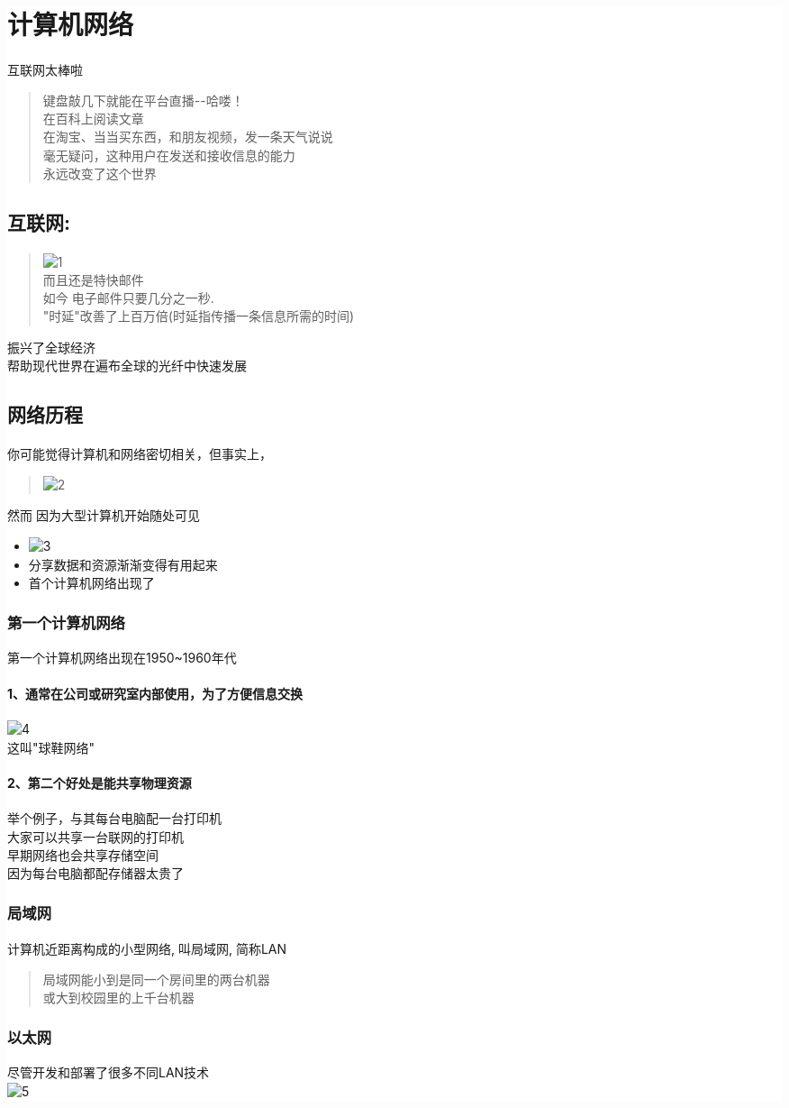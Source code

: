 计算机网络  
====

互联网太棒啦
> 键盘敲几下就能在平台直播--哈喽！  
> 在百科上阅读文章  
> 在淘宝、当当买东西，和朋友视频，发一条天气说说    
毫无疑问，这种用户在发送和接收信息的能力    
永远改变了这个世界    

## 互联网: 
> ![1](https://github.com/KissMyLady/Computer/blob/master/Image/Works/w-1.jpg)    
> 而且还是特快邮件    
> 如今 电子邮件只要几分之一秒.  
"时延"改善了上百万倍(时延指传播一条信息所需的时间)

振兴了全球经济   
帮助现代世界在遍布全球的光纤中快速发展  

## 网络历程
你可能觉得计算机和网络密切相关，但事实上，  
> ![2](https://github.com/KissMyLady/Computer/blob/master/Image/Works/w-2.jpg)    

然而 因为大型计算机开始随处可见  
* ![3](https://github.com/KissMyLady/Computer/blob/master/Image/Works/w-3.jpg)    
* 分享数据和资源渐渐变得有用起来
* 首个计算机网络出现了

### 第一个计算机网络  
第一个计算机网络出现在1950~1960年代  
#### 1、通常在公司或研究室内部使用，为了方便信息交换   
![4](https://github.com/KissMyLady/Computer/blob/master/Image/Works/w-4.jpg)      
这叫"球鞋网络"    
  
#### 2、第二个好处是能共享物理资源   
举个例子，与其每台电脑配一台打印机  
大家可以共享一台联网的打印机  
早期网络也会共享存储空间    
因为每台电脑都配存储器太贵了   

### 局域网
计算机近距离构成的小型网络, 叫局域网, 简称LAN      
> 局域网能小到是同一个房间里的两台机器  
> 或大到校园里的上千台机器  

### 以太网  
尽管开发和部署了很多不同LAN技术    
![5](https://github.com/KissMyLady/Computer/blob/master/Image/Works/w-5.jpg)   

